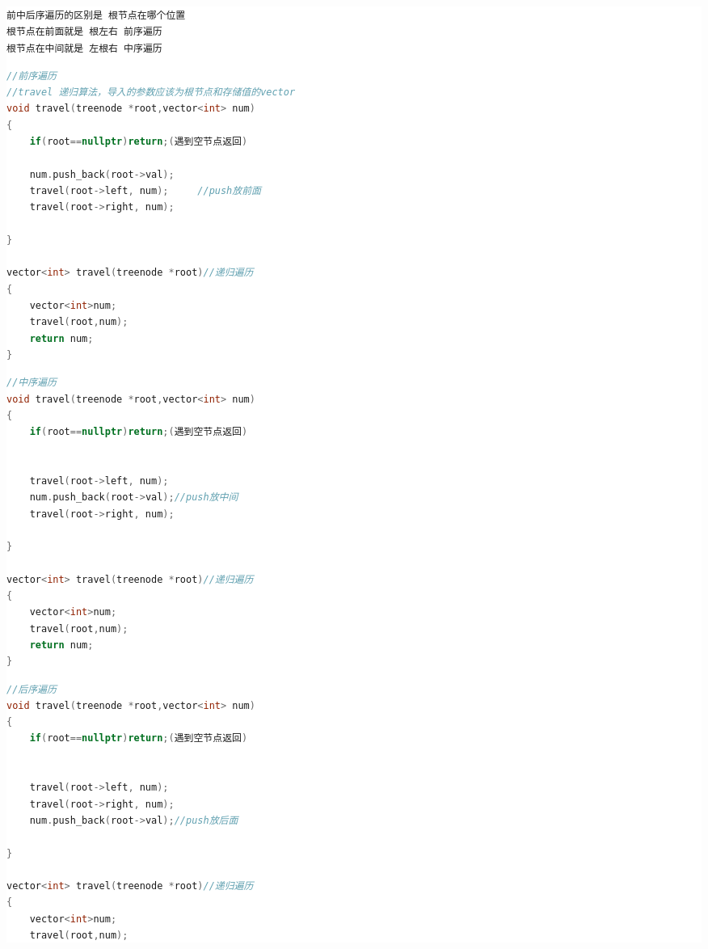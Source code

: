 ```c++
前中后序遍历的区别是 根节点在哪个位置
根节点在前面就是 根左右 前序遍历
根节点在中间就是 左根右 中序遍历
```

```c++
//前序遍历
//travel 递归算法，导入的参数应该为根节点和存储值的vector
void travel(treenode *root,vector<int> num)
{
    if(root==nullptr)return;(遇到空节点返回)
    
    num.push_back(root->val);
    travel(root->left, num);     //push放前面
    travel(root->right, num);
    
}

vector<int> travel(treenode *root)//递归遍历
{
    vector<int>num;
    travel(root,num);
    return num;
}
```

```c++
//中序遍历
void travel(treenode *root,vector<int> num)
{
    if(root==nullptr)return;(遇到空节点返回)
    
   
    travel(root->left, num);   
    num.push_back(root->val);//push放中间
    travel(root->right, num);
    
}

vector<int> travel(treenode *root)//递归遍历
{
    vector<int>num;
    travel(root,num);
    return num;
}
```



```c++
//后序遍历
void travel(treenode *root,vector<int> num)
{
    if(root==nullptr)return;(遇到空节点返回)
    
   
    travel(root->left, num);   
    travel(root->right, num);
    num.push_back(root->val);//push放后面
    
}

vector<int> travel(treenode *root)//递归遍历
{
    vector<int>num;
    travel(root,num);
```